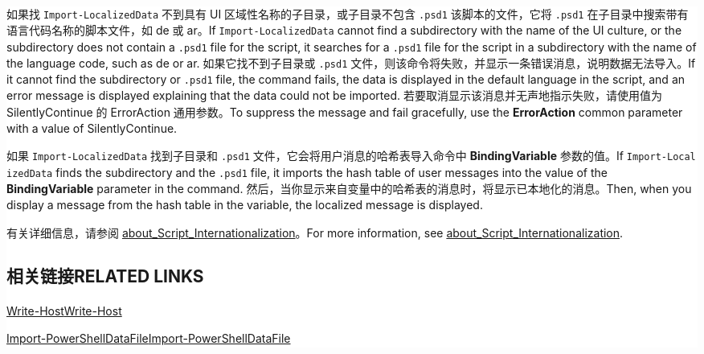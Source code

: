   <span data-ttu-id="150b6-214">如果找 `Import-LocalizedData` 不到具有 UI 区域性名称的子目录，或子目录不包含 `.psd1` 该脚本的文件，它将 `.psd1` 在子目录中搜索带有语言代码名称的脚本文件，如 de 或 ar。</span><span class="sxs-lookup"><span data-stu-id="150b6-214">If `Import-LocalizedData` cannot find a subdirectory with the name of the UI culture, or the subdirectory does not contain a `.psd1` file for the script, it searches for a `.psd1` file for the script in a subdirectory with the name of the language code, such as de or ar.</span></span> <span data-ttu-id="150b6-215">如果它找不到子目录或 `.psd1` 文件，则该命令将失败，并显示一条错误消息，说明数据无法导入。</span><span class="sxs-lookup"><span data-stu-id="150b6-215">If it cannot find the subdirectory or `.psd1` file, the command fails, the data is displayed in the default language in the script, and an error message is displayed explaining that the data could not be imported.</span></span> <span data-ttu-id="150b6-216">若要取消显示该消息并无声地指示失败，请使用值为 SilentlyContinue 的 ErrorAction 通用参数。</span><span class="sxs-lookup"><span data-stu-id="150b6-216">To suppress the message and fail gracefully, use the **ErrorAction** common parameter with a value of SilentlyContinue.</span></span>

  <span data-ttu-id="150b6-217">如果 `Import-LocalizedData` 找到子目录和 `.psd1` 文件，它会将用户消息的哈希表导入命令中 **BindingVariable** 参数的值。</span><span class="sxs-lookup"><span data-stu-id="150b6-217">If `Import-LocalizedData` finds the subdirectory and the `.psd1` file, it imports the hash table of user messages into the value of the **BindingVariable** parameter in the command.</span></span> <span data-ttu-id="150b6-218">然后，当你显示来自变量中的哈希表的消息时，将显示已本地化的消息。</span><span class="sxs-lookup"><span data-stu-id="150b6-218">Then, when you display a message from the hash table in the variable, the localized message is displayed.</span></span>

  <span data-ttu-id="150b6-219">有关详细信息，请参阅 [about_Script_Internationalization](../Microsoft.Powershell.Core/About/about_Script_Internationalization.md)。</span><span class="sxs-lookup"><span data-stu-id="150b6-219">For more information, see [about_Script_Internationalization](../Microsoft.Powershell.Core/About/about_Script_Internationalization.md).</span></span>

## <span data-ttu-id="150b6-220">相关链接</span><span class="sxs-lookup"><span data-stu-id="150b6-220">RELATED LINKS</span></span>

[<span data-ttu-id="150b6-221">Write-Host</span><span class="sxs-lookup"><span data-stu-id="150b6-221">Write-Host</span></span>](Write-Host.md)

[<span data-ttu-id="150b6-222">Import-PowerShellDataFile</span><span class="sxs-lookup"><span data-stu-id="150b6-222">Import-PowerShellDataFile</span></span>](Import-PowerShellDataFile.md)
